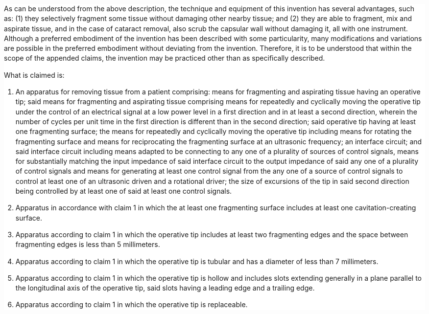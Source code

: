 As can be understood from the above description, the technique and equipment of this invention has several advantages, such as: (1) they selectively fragment some tissue without damaging other nearby tissue; and (2) they are able to fragment, mix and aspirate tissue, and in the case of cataract removal, also scrub the capsular wall without damaging it, all with one instrument.
Although a preferred embodiment of the invention has been described with some particularity, many modifications and variations are possible in the preferred embodiment without deviating from the invention. Therefore, it is to be understood that within the scope of the appended claims, the invention may be practiced other than as specifically described.

What is claimed is: 
 
1. An apparatus for removing tissue from a patient comprising:
means for fragmenting and aspirating tissue having an operative tip; 
said means for fragmenting and aspirating tissue comprising means for repeatedly and cyclically moving the operative tip under the control of an electrical signal at a low power level in a first direction and in at least a second direction, wherein the number of cycles per unit time in the first direction is different than in the second direction; 
said operative tip having at least one fragmenting surface; 
the means for repeatedly and cyclically moving the operative tip including means for rotating the fragmenting surface and means for reciprocating the fragmenting surface at an ultrasonic frequency; 
an interface circuit; and 
said interface circuit including means adapted to be connecting to any one of a plurality of sources of control signals, means for substantially matching the input impedance of said interface circuit to the output impedance of said any one of a plurality of control signals and means for generating at least one control signal from the any one of a source of control signals to control at least one of an ultrasonic driven and a rotational driver; 
the size of excursions of the tip in said second direction being controlled by at least one of said at least one control signals. 

  
2. Apparatus in accordance with claim 1 in which the at least one fragmenting surface includes at least one cavitation-creating surface.

  
3. Apparatus according to claim 1 in which the operative tip includes at least two fragmenting edges and the space between fragmenting edges is less than 5 millimeters.

  
4. Apparatus according to claim 1 in which the operative tip is tubular and has a diameter of less than 7 millimeters.

  
5. Apparatus according to claim 1 in which the operative tip is hollow and includes slots extending generally in a plane parallel to the longitudinal axis of the operative tip, said slots having a leading edge and a trailing edge.

  
6. Apparatus according to claim 1 in which the operative tip is replaceable.